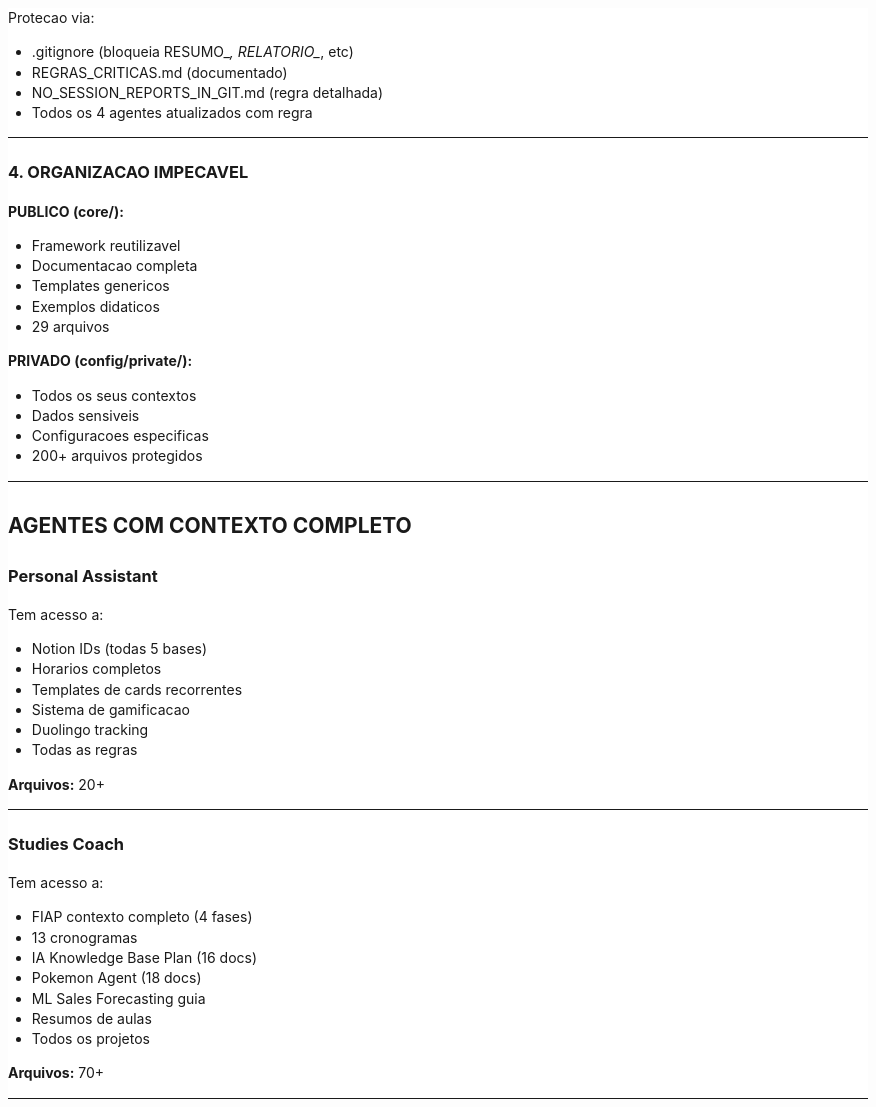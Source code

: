 Protecao via:
- .gitignore (bloqueia RESUMO_*, RELATORIO_*, etc)
- REGRAS_CRITICAS.md (documentado)
- NO_SESSION_REPORTS_IN_GIT.md (regra detalhada)
- Todos os 4 agentes atualizados com regra

---

### 4. ORGANIZACAO IMPECAVEL

**PUBLICO (core/):**
- Framework reutilizavel
- Documentacao completa
- Templates genericos
- Exemplos didaticos
- 29 arquivos

**PRIVADO (config/private/):**
- Todos os seus contextos
- Dados sensiveis
- Configuracoes especificas
- 200+ arquivos protegidos

---

## AGENTES COM CONTEXTO COMPLETO

### Personal Assistant

Tem acesso a:
- Notion IDs (todas 5 bases)
- Horarios completos
- Templates de cards recorrentes
- Sistema de gamificacao
- Duolingo tracking
- Todas as regras

**Arquivos:** 20+

---

### Studies Coach

Tem acesso a:
- FIAP contexto completo (4 fases)
- 13 cronogramas
- IA Knowledge Base Plan (16 docs)
- Pokemon Agent (18 docs)
- ML Sales Forecasting guia
- Resumos de aulas
- Todos os projetos

**Arquivos:** 70+

---